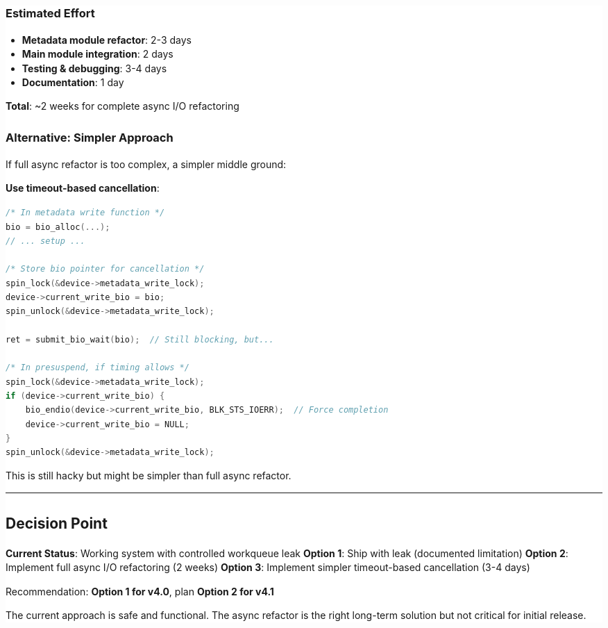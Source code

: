 ### Estimated Effort

- **Metadata module refactor**: 2-3 days
- **Main module integration**: 2 days  
- **Testing & debugging**: 3-4 days
- **Documentation**: 1 day

**Total**: ~2 weeks for complete async I/O refactoring

### Alternative: Simpler Approach

If full async refactor is too complex, a simpler middle ground:

**Use timeout-based cancellation**:
```c
/* In metadata write function */
bio = bio_alloc(...);
// ... setup ...

/* Store bio pointer for cancellation */
spin_lock(&device->metadata_write_lock);
device->current_write_bio = bio;
spin_unlock(&device->metadata_write_lock);

ret = submit_bio_wait(bio);  // Still blocking, but...

/* In presuspend, if timing allows */
spin_lock(&device->metadata_write_lock);
if (device->current_write_bio) {
    bio_endio(device->current_write_bio, BLK_STS_IOERR);  // Force completion
    device->current_write_bio = NULL;
}
spin_unlock(&device->metadata_write_lock);
```

This is still hacky but might be simpler than full async refactor.

---

## Decision Point

**Current Status**: Working system with controlled workqueue leak
**Option 1**: Ship with leak (documented limitation)
**Option 2**: Implement full async I/O refactoring (2 weeks)
**Option 3**: Implement simpler timeout-based cancellation (3-4 days)

Recommendation: **Option 1 for v4.0**, plan **Option 2 for v4.1**

The current approach is safe and functional. The async refactor is the right long-term solution but not critical for initial release.
